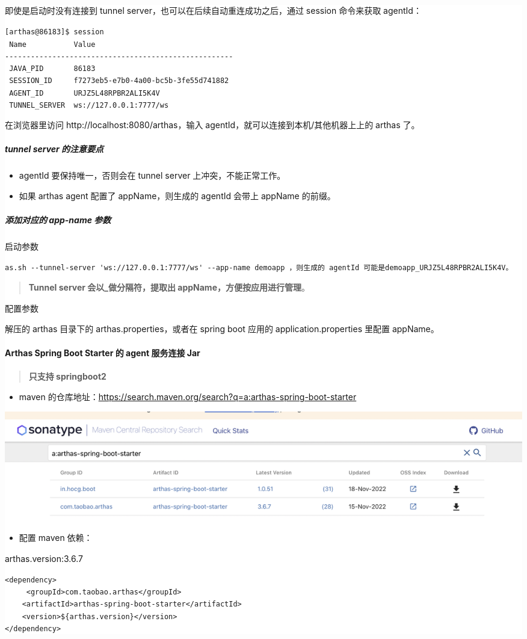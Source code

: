 即使是启动时没有连接到 tunnel server，也可以在后续自动重连成功之后，通过 session 命令来获取 agentId：

```
[arthas@86183]$ session
 Name           Value
-----------------------------------------------------
 JAVA_PID       86183
 SESSION_ID     f7273eb5-e7b0-4a00-bc5b-3fe55d741882
 AGENT_ID       URJZ5L48RPBR2ALI5K4V
 TUNNEL_SERVER  ws://127.0.0.1:7777/ws
```

在浏览器里访问 http://localhost:8080/arthas，输入 agentId，就可以连接到本机/其他机器上上的 arthas 了。

##### tunnel server 的注意要点

*   agentId 要保持唯一，否则会在 tunnel server 上冲突，不能正常工作。
    
*   如果 arthas agent 配置了 appName，则生成的 agentId 会带上 appName 的前缀。
    

##### 添加对应的 app-name 参数

启动参数

```
as.sh --tunnel-server 'ws://127.0.0.1:7777/ws' --app-name demoapp ，则生成的 agentId 可能是demoapp_URJZ5L48RPBR2ALI5K4V。
```

> **Tunnel server 会以_做分隔符，提取出 appName，方便按应用进行管理**。

配置参数

解压的 arthas 目录下的 arthas.properties，或者在 spring boot 应用的 application.properties 里配置 appName。

#### Arthas Spring Boot Starter 的 agent 服务连接 Jar

> **只支持 springboot2**

*   maven 的仓库地址：https://search.maven.org/search?q=a:arthas-spring-boot-starter
    

![](_assets/4d80950fbb3415a64055d74f5edef4eb.png)

*   配置 maven 依赖：
    

arthas.version:3.6.7

```
<dependency>
     <groupId>com.taobao.arthas</groupId>
    <artifactId>arthas-spring-boot-starter</artifactId>
    <version>${arthas.version}</version>
</dependency>
```
